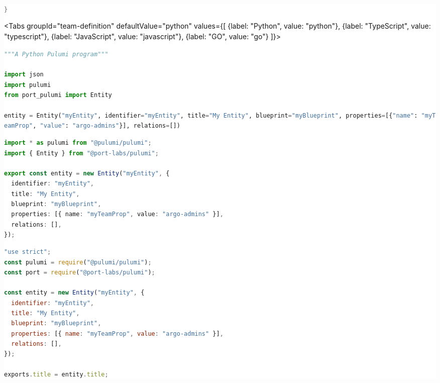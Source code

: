 ```go showLineNumbers
}
```

</TabItem>

</Tabs>

</TabItem>

<TabItem value="team">

<Tabs groupId="team-definition" defaultValue="python" values={[
{label: "Python", value: "python"},
{label: "TypeScript", value: "typescript"},
{label: "JavaScript", value: "javascript"},
{label: "GO", value: "go"}
]}>

<TabItem value="python">

```python showLineNumbers
"""A Python Pulumi program"""

import json
import pulumi
from port_pulumi import Entity

entity = Entity("myEntity", identifier="myEntity", title="My Entity", blueprint="myBlueprint", properties=[{"name": "myTeamProp", "value": "argo-admins"}], relations=[])

```

</TabItem>

<TabItem value="typescript">

```typescript showLineNumbers
import * as pulumi from "@pulumi/pulumi";
import { Entity } from "@port-labs/pulumi";

export const entity = new Entity("myEntity", {
  identifier: "myEntity",
  title: "My Entity",
  blueprint: "myBlueprint",
  properties: [{ name: "myTeamProp", value: "argo-admins" }],
  relations: [],
});
```

</TabItem>

<TabItem value="javascript">

```javascript showLineNumbers
"use strict";
const pulumi = require("@pulumi/pulumi");
const port = require("@port-labs/pulumi");

const entity = new Entity("myEntity", {
  identifier: "myEntity",
  title: "My Entity",
  blueprint: "myBlueprint",
  properties: [{ name: "myTeamProp", value: "argo-admins" }],
  relations: [],
});

exports.title = entity.title;
```
